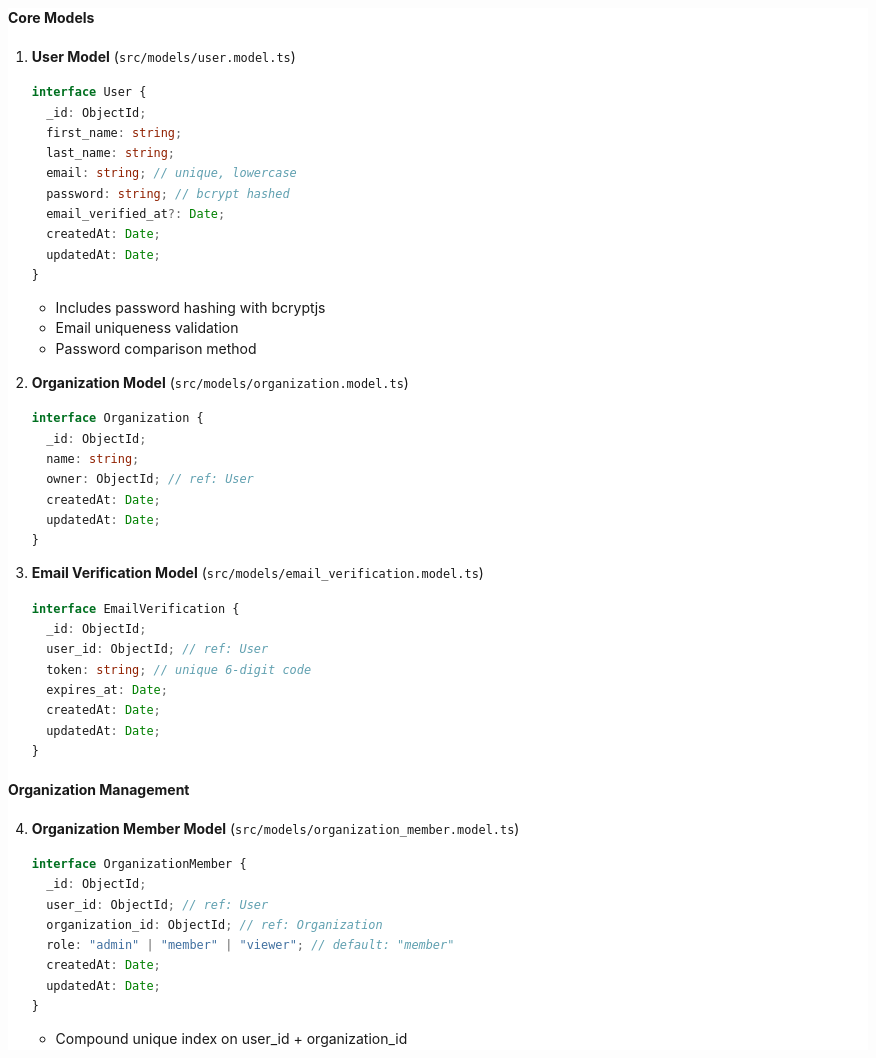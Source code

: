#### **Core Models**

1. **User Model** (`src/models/user.model.ts`)
   ```typescript
   interface User {
     _id: ObjectId;
     first_name: string;
     last_name: string;
     email: string; // unique, lowercase
     password: string; // bcrypt hashed
     email_verified_at?: Date;
     createdAt: Date;
     updatedAt: Date;
   }
   ```
   - Includes password hashing with bcryptjs
   - Email uniqueness validation
   - Password comparison method

2. **Organization Model** (`src/models/organization.model.ts`)
   ```typescript
   interface Organization {
     _id: ObjectId;
     name: string;
     owner: ObjectId; // ref: User
     createdAt: Date;
     updatedAt: Date;
   }
   ```

3. **Email Verification Model** (`src/models/email_verification.model.ts`)
   ```typescript
   interface EmailVerification {
     _id: ObjectId;
     user_id: ObjectId; // ref: User
     token: string; // unique 6-digit code
     expires_at: Date;
     createdAt: Date;
     updatedAt: Date;
   }
   ```

#### **Organization Management**

4. **Organization Member Model** (`src/models/organization_member.model.ts`)
   ```typescript
   interface OrganizationMember {
     _id: ObjectId;
     user_id: ObjectId; // ref: User
     organization_id: ObjectId; // ref: Organization
     role: "admin" | "member" | "viewer"; // default: "member"
     createdAt: Date;
     updatedAt: Date;
   }
   ```
   - Compound unique index on user_id + organization_id
